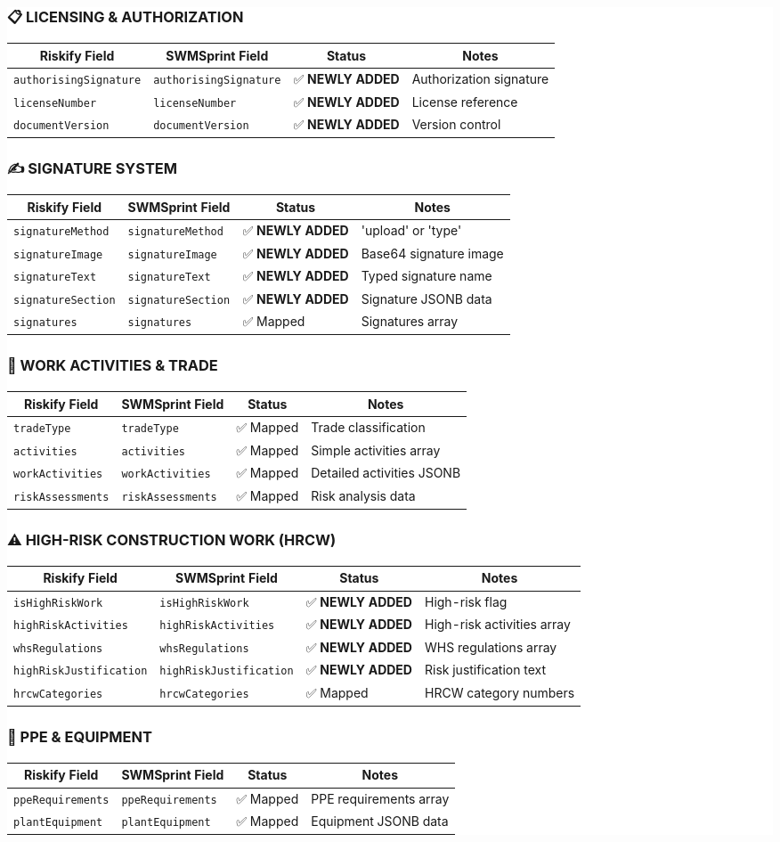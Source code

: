 ### **📋 LICENSING & AUTHORIZATION**
| Riskify Field | SWMSprint Field | Status | Notes |
|---------------|-----------------|--------|--------|
| `authorisingSignature` | `authorisingSignature` | ✅ **NEWLY ADDED** | Authorization signature |
| `licenseNumber` | `licenseNumber` | ✅ **NEWLY ADDED** | License reference |
| `documentVersion` | `documentVersion` | ✅ **NEWLY ADDED** | Version control |

### **✍️ SIGNATURE SYSTEM**
| Riskify Field | SWMSprint Field | Status | Notes |
|---------------|-----------------|--------|--------|
| `signatureMethod` | `signatureMethod` | ✅ **NEWLY ADDED** | 'upload' or 'type' |
| `signatureImage` | `signatureImage` | ✅ **NEWLY ADDED** | Base64 signature image |
| `signatureText` | `signatureText` | ✅ **NEWLY ADDED** | Typed signature name |
| `signatureSection` | `signatureSection` | ✅ **NEWLY ADDED** | Signature JSONB data |
| `signatures` | `signatures` | ✅ Mapped | Signatures array |

### **🔧 WORK ACTIVITIES & TRADE**
| Riskify Field | SWMSprint Field | Status | Notes |
|---------------|-----------------|--------|--------|
| `tradeType` | `tradeType` | ✅ Mapped | Trade classification |
| `activities` | `activities` | ✅ Mapped | Simple activities array |
| `workActivities` | `workActivities` | ✅ Mapped | Detailed activities JSONB |
| `riskAssessments` | `riskAssessments` | ✅ Mapped | Risk analysis data |

### **⚠️ HIGH-RISK CONSTRUCTION WORK (HRCW)**
| Riskify Field | SWMSprint Field | Status | Notes |
|---------------|-----------------|--------|--------|
| `isHighRiskWork` | `isHighRiskWork` | ✅ **NEWLY ADDED** | High-risk flag |
| `highRiskActivities` | `highRiskActivities` | ✅ **NEWLY ADDED** | High-risk activities array |
| `whsRegulations` | `whsRegulations` | ✅ **NEWLY ADDED** | WHS regulations array |
| `highRiskJustification` | `highRiskJustification` | ✅ **NEWLY ADDED** | Risk justification text |
| `hrcwCategories` | `hrcwCategories` | ✅ Mapped | HRCW category numbers |

### **🦺 PPE & EQUIPMENT**
| Riskify Field | SWMSprint Field | Status | Notes |
|---------------|-----------------|--------|--------|
| `ppeRequirements` | `ppeRequirements` | ✅ Mapped | PPE requirements array |
| `plantEquipment` | `plantEquipment` | ✅ Mapped | Equipment JSONB data |
